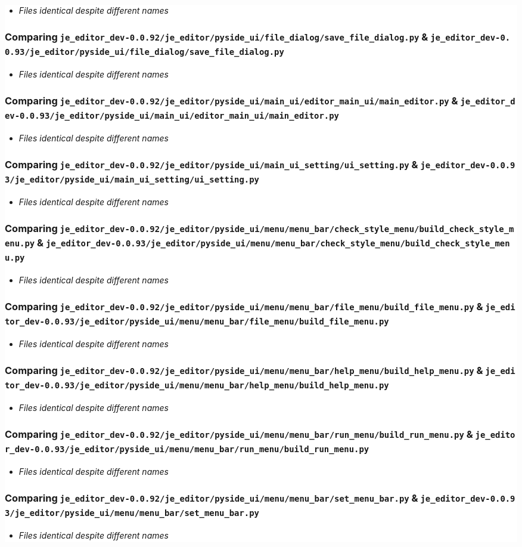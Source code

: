  * *Files identical despite different names*

### Comparing `je_editor_dev-0.0.92/je_editor/pyside_ui/file_dialog/save_file_dialog.py` & `je_editor_dev-0.0.93/je_editor/pyside_ui/file_dialog/save_file_dialog.py`

 * *Files identical despite different names*

### Comparing `je_editor_dev-0.0.92/je_editor/pyside_ui/main_ui/editor_main_ui/main_editor.py` & `je_editor_dev-0.0.93/je_editor/pyside_ui/main_ui/editor_main_ui/main_editor.py`

 * *Files identical despite different names*

### Comparing `je_editor_dev-0.0.92/je_editor/pyside_ui/main_ui_setting/ui_setting.py` & `je_editor_dev-0.0.93/je_editor/pyside_ui/main_ui_setting/ui_setting.py`

 * *Files identical despite different names*

### Comparing `je_editor_dev-0.0.92/je_editor/pyside_ui/menu/menu_bar/check_style_menu/build_check_style_menu.py` & `je_editor_dev-0.0.93/je_editor/pyside_ui/menu/menu_bar/check_style_menu/build_check_style_menu.py`

 * *Files identical despite different names*

### Comparing `je_editor_dev-0.0.92/je_editor/pyside_ui/menu/menu_bar/file_menu/build_file_menu.py` & `je_editor_dev-0.0.93/je_editor/pyside_ui/menu/menu_bar/file_menu/build_file_menu.py`

 * *Files identical despite different names*

### Comparing `je_editor_dev-0.0.92/je_editor/pyside_ui/menu/menu_bar/help_menu/build_help_menu.py` & `je_editor_dev-0.0.93/je_editor/pyside_ui/menu/menu_bar/help_menu/build_help_menu.py`

 * *Files identical despite different names*

### Comparing `je_editor_dev-0.0.92/je_editor/pyside_ui/menu/menu_bar/run_menu/build_run_menu.py` & `je_editor_dev-0.0.93/je_editor/pyside_ui/menu/menu_bar/run_menu/build_run_menu.py`

 * *Files identical despite different names*

### Comparing `je_editor_dev-0.0.92/je_editor/pyside_ui/menu/menu_bar/set_menu_bar.py` & `je_editor_dev-0.0.93/je_editor/pyside_ui/menu/menu_bar/set_menu_bar.py`

 * *Files identical despite different names*
